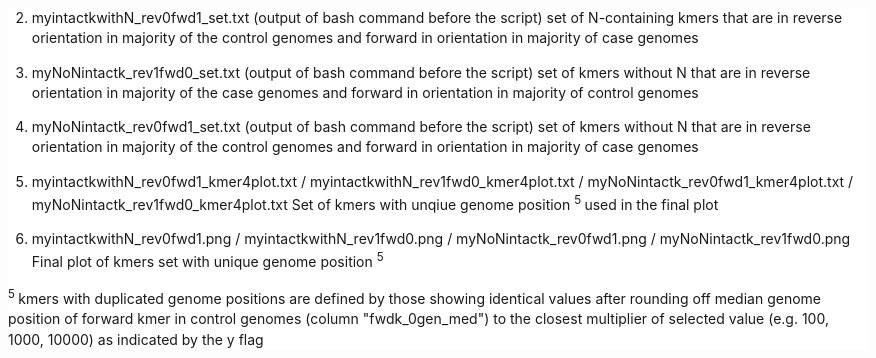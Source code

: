 2. myintactkwithN_rev0fwd1_set.txt (output of bash command before the script)
set of N-containing kmers that are in reverse orientation in majority of the control genomes and forward in orientation in majority of case genomes

3. myNoNintactk_rev1fwd0_set.txt (output of bash command before the script)
set of kmers without N that are in reverse orientation in majority of the case genomes and forward in orientation in majority of control genomes

4. myNoNintactk_rev0fwd1_set.txt (output of bash command before the script)
set of kmers without N that are in reverse orientation in majority of the control genomes and forward in orientation in majority of case genomes

5. myintactkwithN_rev0fwd1_kmer4plot.txt / myintactkwithN_rev1fwd0_kmer4plot.txt / myNoNintactk_rev0fwd1_kmer4plot.txt / myNoNintactk_rev1fwd0_kmer4plot.txt
Set of kmers with unqiue genome position <sup> 5 </sup> used in the final plot

6. myintactkwithN_rev0fwd1.png / myintactkwithN_rev1fwd0.png / myNoNintactk_rev0fwd1.png / myNoNintactk_rev1fwd0.png
Final plot of kmers set with unique genome position <sup> 5 </sup>

<sup> 5 </sup> kmers with duplicated genome positions are defined by those showing identical values after rounding off median genome position of forward kmer in control genomes (column "fwdk_0gen_med") to the closest multiplier of selected value (e.g. 100, 1000, 10000) as indicated by the y flag
